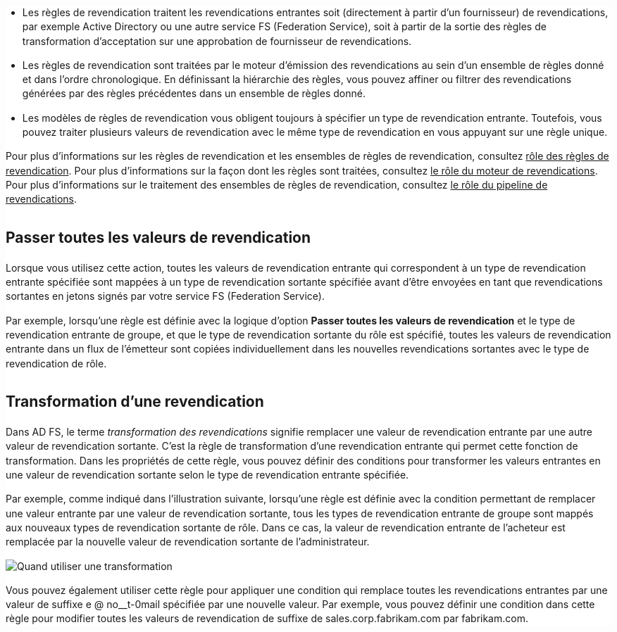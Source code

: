-   Les règles de revendication traitent les revendications entrantes soit \(directement à partir d’un fournisseur\) de revendications, par exemple Active Directory ou une autre service FS (Federation Service), soit à partir de la sortie des règles de transformation d’acceptation sur une approbation de fournisseur de revendications.  
  
-   Les règles de revendication sont traitées par le moteur d’émission des revendications au sein d’un ensemble de règles donné et dans l’ordre chronologique. En définissant la hiérarchie des règles, vous pouvez affiner ou filtrer des revendications générées par des règles précédentes dans un ensemble de règles donné.  
  
-   Les modèles de règles de revendication vous obligent toujours à spécifier un type de revendication entrante. Toutefois, vous pouvez traiter plusieurs valeurs de revendication avec le même type de revendication en vous appuyant sur une règle unique.  
  
Pour plus d’informations sur les règles de revendication et les ensembles de règles de revendication, consultez [rôle des règles de revendication](The-Role-of-Claim-Rules.md). Pour plus d’informations sur la façon dont les règles sont traitées, consultez [le rôle du moteur de revendications](The-Role-of-the-Claims-Engine.md). Pour plus d’informations sur le traitement des ensembles de règles de revendication, consultez [le rôle du pipeline de revendications](The-Role-of-the-Claims-Pipeline.md).  
  
## <a name="pass-through-all-claim-values"></a>Passer toutes les valeurs de revendication  
Lorsque vous utilisez cette action, toutes les valeurs de revendication entrante qui correspondent à un type de revendication entrante spécifiée sont mappées à un type de revendication sortante spécifiée avant d’être envoyées en tant que revendications sortantes en jetons signés par votre service FS (Federation Service).  
  
Par exemple, lorsqu’une règle est définie avec la logique d’option **Passer toutes les valeurs de revendication** et le type de revendication entrante de groupe, et que le type de revendication sortante du rôle est spécifié, toutes les valeurs de revendication entrante dans un flux de l’émetteur sont copiées individuellement dans les nouvelles revendications sortantes avec le type de revendication de rôle.  
  
## <a name="transforming-a-claim"></a>Transformation d’une revendication  
Dans AD FS, le terme *transformation des revendications* signifie remplacer une valeur de revendication entrante par une autre valeur de revendication sortante. C’est la règle de transformation d’une revendication entrante qui permet cette fonction de transformation. Dans les propriétés de cette règle, vous pouvez définir des conditions pour transformer les valeurs entrantes en une valeur de revendication sortante selon le type de revendication entrante spécifiée.  
  
Par exemple, comme indiqué dans l’illustration suivante, lorsqu’une règle est définie avec la condition permettant de remplacer une valeur entrante par une valeur de revendication sortante, tous les types de revendication entrante de groupe sont mappés aux nouveaux types de revendication sortante de rôle. Dans ce cas, la valeur de revendication entrante de l’acheteur est remplacée par la nouvelle valeur de revendication sortante de l’administrateur.  
  
![Quand utiliser une transformation](media/adfs2_transform.gif)  
  
Vous pouvez également utiliser cette règle pour appliquer une condition qui remplace toutes les revendications entrantes par une valeur de suffixe e @ no__t-0mail spécifiée par une nouvelle valeur. Par exemple, vous pouvez définir une condition dans cette règle pour modifier toutes les valeurs de revendication de suffixe de sales.corp.fabrikam.com par fabrikam.com.  
  